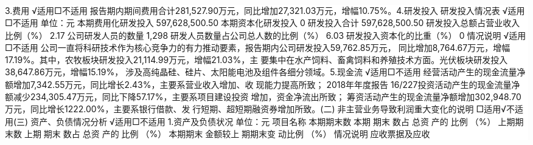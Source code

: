 3.费用
√适用□不适用
报告期内期间费用合计281,527.90万元，同比增加27,321.03万元，增幅10.75%。4.研发投入
研发投入情况表
√适用□不适用
单位：元
本期费用化研发投入
597,628,500.50
本期资本化研发投入
0
研发投入合计
597,628,500.50
研发投入总额占营业收入比例（%）
2.17
公司研发人员的数量
1,298
研发人员数量占公司总人数的比例（%）
6.03
研发投入资本化的比重（%）
0
情况说明
√适用□不适用
公司一直将科研技术作为核心竞争力的有力推动要素，报告期内公司研发投入59,762.85万元，
同比增加8,764.67万元，增幅17.19%。其中，农牧板块研发投入21,114.99万元，增幅21.03%，主
要集中在水产饲料、畜禽饲料和养殖技术方面。光伏板块研发投入38,647.86万元，增幅15.19%，
涉及高纯晶硅、硅片、太阳能电池及组件各细分领域。5.现金流
√适用□不适用
经营活动产生的现金流量净额增加7,342.55万元，同比增长2.43%，主要系营业收入增加、收
现能力提高所致；
2018年年度报告
16/227投资活动产生的现金流量净额减少234,305.47万元，同比下降57.17%，主要系项目建设投资
增加，资金净流出所致；
筹资活动产生的现金流量净额增加302,948.70万元，同比增长1222.00%，主要系银行借款、发
行短期、超短期融资券增加所致。(二)
非主营业务导致利润重大变化的说明
□适用√不适用(三)
资产、负债情况分析
√适用□不适用
1.资产及负债状况
单位：元
项目名称
本期期末数
本期
期末
数占
总资
产的
比例
（%）
上期期末数
上期
期末
数占
总资
产的
比例
（%）
本期期末
金额较上
期期末变
动比例
（%）
情况说明
应收票据及应收